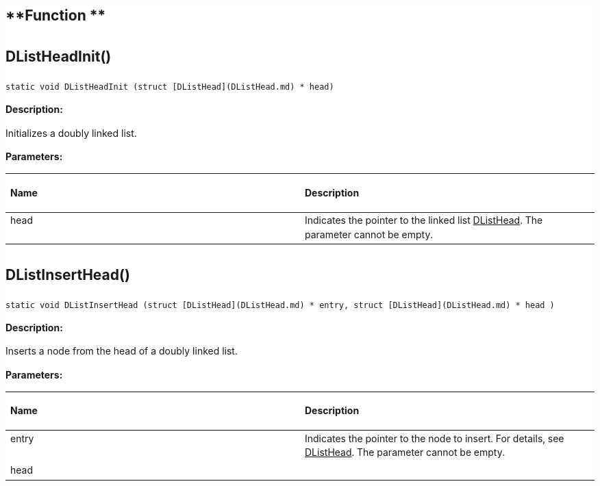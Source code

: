 ## **Function **<a name="section636459406165623"></a>

## DListHeadInit\(\)<a name="ga0a86a18ad591f485663834799dd38dea"></a>

```
static void DListHeadInit (struct [DListHead](DListHead.md) * head)
```

 **Description:**

Initializes a doubly linked list. 

**Parameters:**

<a name="table400228463165623"></a>
<table><thead align="left"><tr id="row1900406592165623"><th class="cellrowborder" valign="top" width="50%" id="mcps1.1.3.1.1"><p id="p64402282165623"><a name="p64402282165623"></a><a name="p64402282165623"></a>Name</p>
</th>
<th class="cellrowborder" valign="top" width="50%" id="mcps1.1.3.1.2"><p id="p959578312165623"><a name="p959578312165623"></a><a name="p959578312165623"></a>Description</p>
</th>
</tr>
</thead>
<tbody><tr id="row1566696732165623"><td class="cellrowborder" valign="top" width="50%" headers="mcps1.1.3.1.1 ">head</td>
<td class="cellrowborder" valign="top" width="50%" headers="mcps1.1.3.1.2 ">Indicates the pointer to the linked list <a href="DListHead.md">DListHead</a>. The parameter cannot be empty. </td>
</tr>
</tbody>
</table>

## DListInsertHead\(\)<a name="ga60e796c868630dd403ef4fdcc60c12e8"></a>

```
static void DListInsertHead (struct [DListHead](DListHead.md) * entry, struct [DListHead](DListHead.md) * head )
```

 **Description:**

Inserts a node from the head of a doubly linked list. 

**Parameters:**

<a name="table718729953165623"></a>
<table><thead align="left"><tr id="row260576586165623"><th class="cellrowborder" valign="top" width="50%" id="mcps1.1.3.1.1"><p id="p401705679165623"><a name="p401705679165623"></a><a name="p401705679165623"></a>Name</p>
</th>
<th class="cellrowborder" valign="top" width="50%" id="mcps1.1.3.1.2"><p id="p677185495165623"><a name="p677185495165623"></a><a name="p677185495165623"></a>Description</p>
</th>
</tr>
</thead>
<tbody><tr id="row390763633165623"><td class="cellrowborder" valign="top" width="50%" headers="mcps1.1.3.1.1 ">entry</td>
<td class="cellrowborder" valign="top" width="50%" headers="mcps1.1.3.1.2 ">Indicates the pointer to the node to insert. For details, see <a href="DListHead.md">DListHead</a>. The parameter cannot be empty. </td>
</tr>
<tr id="row668062736165623"><td class="cellrowborder" valign="top" width="50%" headers="mcps1.1.3.1.1 ">head</td>